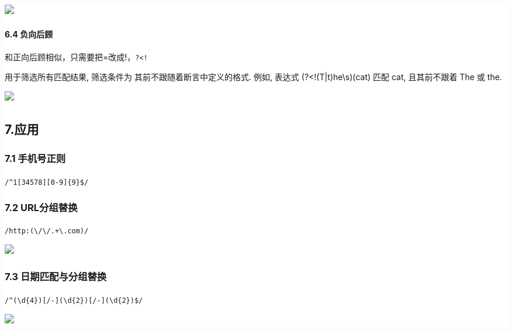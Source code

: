 ![](https://user-gold-cdn.xitu.io/2019/8/7/16c6c1582ad9edc6?w=714&h=158&f=png&s=32126)

#### 6.4 负向后顾

和正向后顾相似，只需要把=改成!，`?<!`

用于筛选所有匹配结果, 筛选条件为 其前不跟随着断言中定义的格式. 例如, 表达式 (?<!(T|t)he\s)(cat) 匹配 cat, 且其前不跟着 The 或 the.


![](https://user-gold-cdn.xitu.io/2019/8/7/16c6c19537b8ac88?w=612&h=162&f=png&s=29026)

## 7.应用
### 7.1 手机号正则
`/^1[34578][0-9]{9}$/`
### 7.2 URL分组替换
`/http:(\/\/.+\.com)/`

![](https://user-gold-cdn.xitu.io/2019/8/7/16c6c1f4516a6953?w=696&h=154&f=png&s=28756)
### 7.3 日期匹配与分组替换

`/^(\d{4})[/-](\d{2})[/-](\d{2})$/`

![](https://user-gold-cdn.xitu.io/2019/8/7/16c6c2287f1fc939?w=704&h=168&f=png&s=31906)
